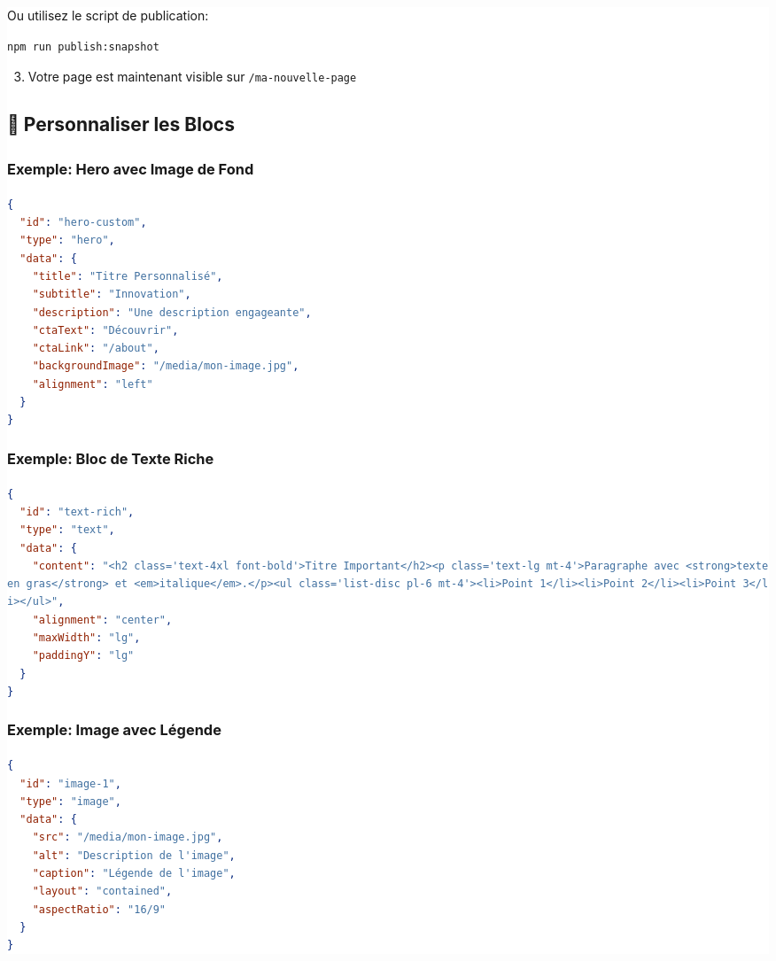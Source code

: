 Ou utilisez le script de publication:

```bash
npm run publish:snapshot
```

3. Votre page est maintenant visible sur `/ma-nouvelle-page`

## 🎨 Personnaliser les Blocs

### Exemple: Hero avec Image de Fond

```json
{
  "id": "hero-custom",
  "type": "hero",
  "data": {
    "title": "Titre Personnalisé",
    "subtitle": "Innovation",
    "description": "Une description engageante",
    "ctaText": "Découvrir",
    "ctaLink": "/about",
    "backgroundImage": "/media/mon-image.jpg",
    "alignment": "left"
  }
}
```

### Exemple: Bloc de Texte Riche

```json
{
  "id": "text-rich",
  "type": "text",
  "data": {
    "content": "<h2 class='text-4xl font-bold'>Titre Important</h2><p class='text-lg mt-4'>Paragraphe avec <strong>texte en gras</strong> et <em>italique</em>.</p><ul class='list-disc pl-6 mt-4'><li>Point 1</li><li>Point 2</li><li>Point 3</li></ul>",
    "alignment": "center",
    "maxWidth": "lg",
    "paddingY": "lg"
  }
}
```

### Exemple: Image avec Légende

```json
{
  "id": "image-1",
  "type": "image",
  "data": {
    "src": "/media/mon-image.jpg",
    "alt": "Description de l'image",
    "caption": "Légende de l'image",
    "layout": "contained",
    "aspectRatio": "16/9"
  }
}
```
